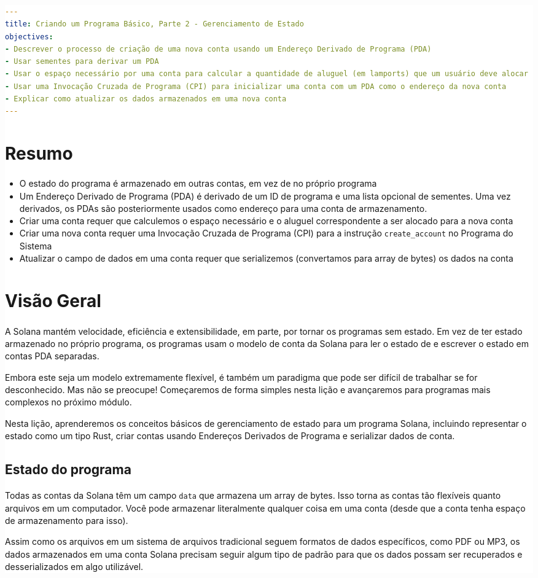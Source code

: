 ```yaml
---
title: Criando um Programa Básico, Parte 2 - Gerenciamento de Estado
objectives:
- Descrever o processo de criação de uma nova conta usando um Endereço Derivado de Programa (PDA)
- Usar sementes para derivar um PDA
- Usar o espaço necessário por uma conta para calcular a quantidade de aluguel (em lamports) que um usuário deve alocar
- Usar uma Invocação Cruzada de Programa (CPI) para inicializar uma conta com um PDA como o endereço da nova conta
- Explicar como atualizar os dados armazenados em uma nova conta
---
```


# Resumo

- O estado do programa é armazenado em outras contas, em vez de no próprio programa
- Um Endereço Derivado de Programa (PDA) é derivado de um ID de programa e uma lista opcional de sementes. Uma vez derivados, os PDAs são posteriormente usados como endereço para uma conta de armazenamento.
- Criar uma conta requer que calculemos o espaço necessário e o aluguel correspondente a ser alocado para a nova conta
- Criar uma nova conta requer uma Invocação Cruzada de Programa (CPI) para a instrução `create_account` no Programa do Sistema
- Atualizar o campo de dados em uma conta requer que serializemos (convertamos para array de bytes) os dados na conta

# Visão Geral

A Solana mantém velocidade, eficiência e extensibilidade, em parte, por tornar os programas sem estado. Em vez de ter estado armazenado no próprio programa, os programas usam o modelo de conta da Solana para ler o estado de e escrever o estado em contas PDA separadas.

Embora este seja um modelo extremamente flexível, é também um paradigma que pode ser difícil de trabalhar se for desconhecido. Mas não se preocupe! Começaremos de forma simples nesta lição e avançaremos para programas mais complexos no próximo módulo.

Nesta lição, aprenderemos os conceitos básicos de gerenciamento de estado para um programa Solana, incluindo representar o estado como um tipo Rust, criar contas usando Endereços Derivados de Programa e serializar dados de conta.

## Estado do programa

Todas as contas da Solana têm um campo `data` que armazena um array de bytes. Isso torna as contas tão flexíveis quanto arquivos em um computador. Você pode armazenar literalmente qualquer coisa em uma conta (desde que a conta tenha espaço de armazenamento para isso).

Assim como os arquivos em um sistema de arquivos tradicional seguem formatos de dados específicos, como PDF ou MP3, os dados armazenados em uma conta Solana precisam seguir algum tipo de padrão para que os dados possam ser recuperados e desserializados em algo utilizável.
